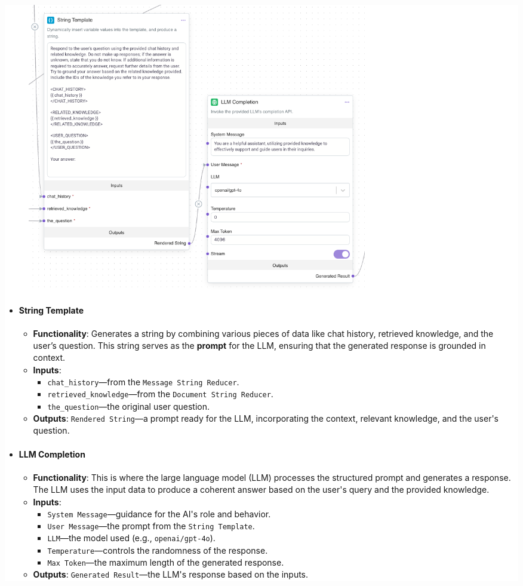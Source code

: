 <figure><img src="../.gitbook/assets/Screenshot 2024-10-20 at 1.08.29 AM.png" alt="" width="563"><figcaption></figcaption></figure>

* #### **String Template**
  * **Functionality**: Generates a string by combining various pieces of data like chat history, retrieved knowledge, and the user’s question. This string serves as the **prompt** for the LLM, ensuring that the generated response is grounded in context.
  * **Inputs**:
    * `chat_history`—from the `Message String Reducer`.
    * `retrieved_knowledge`—from the `Document String Reducer`.
    * `the_question`—the original user question.
  * **Outputs**: `Rendered String`—a prompt ready for the LLM, incorporating the context, relevant knowledge, and the user's question.
* #### **LLM Completion**
  * **Functionality**: This is where the large language model (LLM) processes the structured prompt and generates a response. The LLM uses the input data to produce a coherent answer based on the user's query and the provided knowledge.
  * **Inputs**:
    * `System Message`—guidance for the AI's role and behavior.
    * `User Message`—the prompt from the `String Template`.
    * `LLM`—the model used (e.g., `openai/gpt-4o`).
    * `Temperature`—controls the randomness of the response.
    * `Max Token`—the maximum length of the generated response.
  * **Outputs**: `Generated Result`—the LLM's response based on the inputs.
